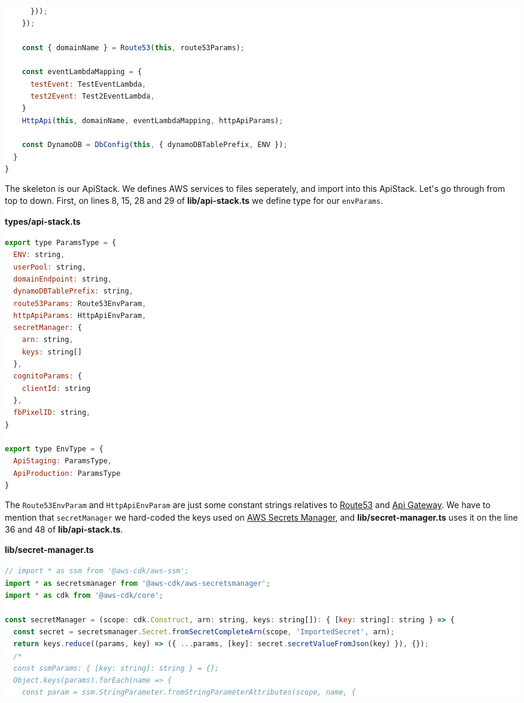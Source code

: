 ```javascript
      }));
    });

    const { domainName } = Route53(this, route53Params);
    
    const eventLambdaMapping = {
      testEvent: TestEventLambda,
      test2Event: Test2EventLambda,
    }
    HttpApi(this, domainName, eventLambdaMapping, httpApiParams);

    const DynamoDB = DbConfig(this, { dynamoDBTablePrefix, ENV });
  }
}
```

The skeleton is our ApiStack. We defines  AWS services to files seperately, and import into this ApiStack. Let's go through from top to down. First, on lines 8, 15, 28 and 29 of **lib/api-stack.ts** we define type for our `envParams`.

**types/api-stack.ts**
```javascript
export type ParamsType = {
  ENV: string,
  userPool: string,
  domainEndpoint: string,
  dynamoDBTablePrefix: string,
  route53Params: Route53EnvParam,
  httpApiParams: HttpApiEnvParam,
  secretManager: {
    arn: string,
    keys: string[]
  },
  cognitoParams: {
    clientId: string
  },
  fbPixelID: string,
}

export type EnvType = {
  ApiStaging: ParamsType,
  ApiProduction: ParamsType
}
```

The `Route53EnvParam` and `HttpApiEnvParam` are just some constant strings relatives to [Route53](https://aws.amazon.com/tw/route53/) and [Api Gateway](https://aws.amazon.com/tw/api-gateway/). We have to mention that `secretManager` we hard-coded the keys used on [AWS Secrets Manager](https://aws.amazon.com/tw/secrets-manager/), and **lib/secret-manager.ts** uses it on the line 36 and 48 of **lib/api-stack.ts**.

**lib/secret-manager.ts**
```javascript
// import * as ssm from '@aws-cdk/aws-ssm';
import * as secretsmanager from '@aws-cdk/aws-secretsmanager';
import * as cdk from '@aws-cdk/core';

const secretManager = (scope: cdk.Construct, arn: string, keys: string[]): { [key: string]: string } => {
  const secret = secretsmanager.Secret.fromSecretCompleteArn(scope, 'ImportedSecret', arn);
  return keys.reduce((params, key) => ({ ...params, [key]: secret.secretValueFromJson(key) }), {});
  /*
  const ssmParams: { [key: string]: string } = {};
  Object.keys(params).forEach(name => {
    const param = ssm.StringParameter.fromStringParameterAttributes(scope, name, {
```